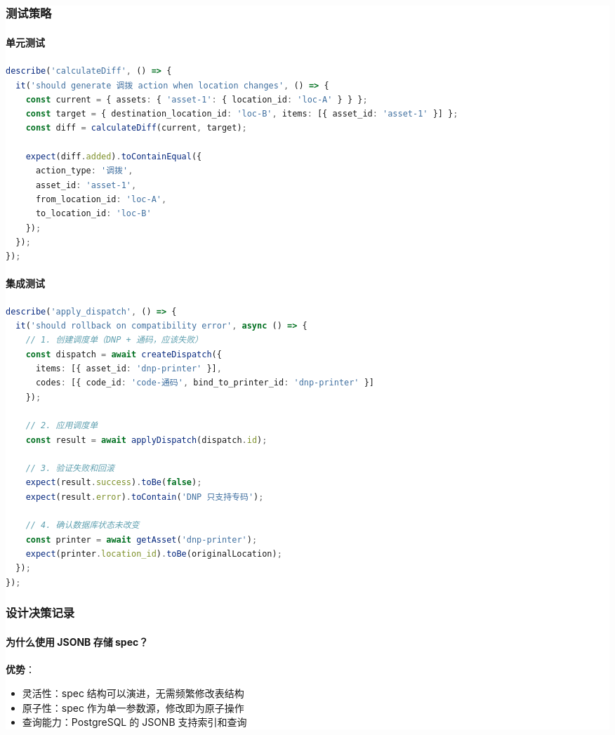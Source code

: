### 测试策略

#### 单元测试

```typescript
describe('calculateDiff', () => {
  it('should generate 调拨 action when location changes', () => {
    const current = { assets: { 'asset-1': { location_id: 'loc-A' } } };
    const target = { destination_location_id: 'loc-B', items: [{ asset_id: 'asset-1' }] };
    const diff = calculateDiff(current, target);

    expect(diff.added).toContainEqual({
      action_type: '调拨',
      asset_id: 'asset-1',
      from_location_id: 'loc-A',
      to_location_id: 'loc-B'
    });
  });
});
```

#### 集成测试

```typescript
describe('apply_dispatch', () => {
  it('should rollback on compatibility error', async () => {
    // 1. 创建调度单（DNP + 通码，应该失败）
    const dispatch = await createDispatch({
      items: [{ asset_id: 'dnp-printer' }],
      codes: [{ code_id: 'code-通码', bind_to_printer_id: 'dnp-printer' }]
    });

    // 2. 应用调度单
    const result = await applyDispatch(dispatch.id);

    // 3. 验证失败和回滚
    expect(result.success).toBe(false);
    expect(result.error).toContain('DNP 只支持专码');

    // 4. 确认数据库状态未改变
    const printer = await getAsset('dnp-printer');
    expect(printer.location_id).toBe(originalLocation);
  });
});
```

### 设计决策记录

#### 为什么使用 JSONB 存储 spec？

**优势**：
- 灵活性：spec 结构可以演进，无需频繁修改表结构
- 原子性：spec 作为单一参数源，修改即为原子操作
- 查询能力：PostgreSQL 的 JSONB 支持索引和查询
